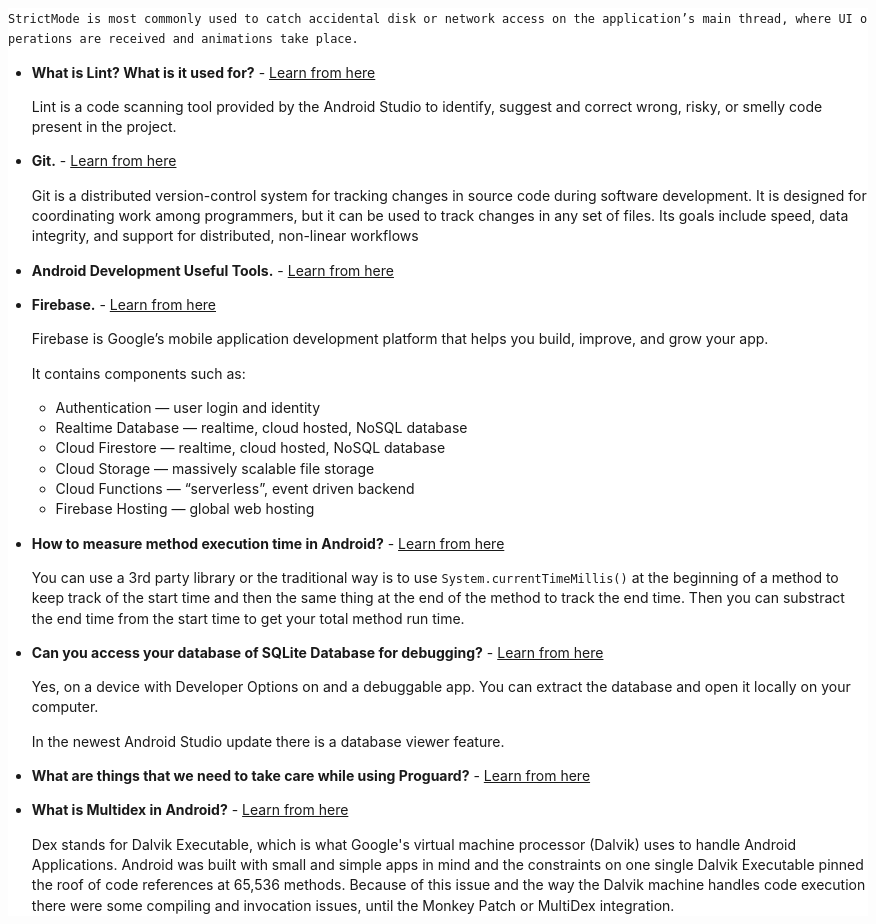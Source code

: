     StrictMode is most commonly used to catch accidental disk or network access on the application’s main thread, where UI operations are received and animations take place.

* **What is Lint? What is it used for?** - [Learn from here](https://blog.mindorks.com/what-is-lint-what-is-it-used-for)

    Lint is a code scanning tool provided by the Android Studio to identify, suggest and correct wrong, risky, or smelly code present in the project.

* **Git.** - [Learn from here](https://www.youtube.com/watch?v=D4h8Dbrjt4M&list=PL6nth5sRD25itbyNVUULAebzL-VLrLfkK)

    Git is a distributed version-control system for tracking changes in source code during software development. It is designed for coordinating work among programmers, but it can be used to track changes in any set of files. Its goals include speed, data integrity, and support for distributed, non-linear workflows

* **Android Development Useful Tools.** - [Learn from here](https://blog.mindorks.com/android-development-useful-tools-fd73283e82e3)

* **Firebase.** - [Learn from here](https://firebase.google.com/)

    Firebase is Google’s mobile application development platform that helps you build, improve, and grow your app.

    It contains components such as:
    - Authentication — user login and identity
    - Realtime Database — realtime, cloud hosted, NoSQL database
    - Cloud Firestore — realtime, cloud hosted, NoSQL database
    - Cloud Storage — massively scalable file storage
    - Cloud Functions — “serverless”, event driven backend
    - Firebase Hosting — global web hosting

* **How to measure method execution time in Android?** - [Learn from here](https://blog.mindorks.com/measure-method-execution-time-in-android-debug-build)

    You can use a 3rd party library or the traditional way is to use `System.currentTimeMillis()` at the beginning of a method to keep track of the start time and then the same thing at the end of the method to track the end time. Then you can substract the end time from the start time to get your total method run time.

* **Can you access your database of SQLite Database for debugging?** - [Learn from here](https://blog.mindorks.com/how-to-access-sqlite-database-in-android-for-debugging)

    Yes, on a device with Developer Options on and a debuggable app. You can extract the database and open it locally on your computer. 

    In the newest Android Studio update there is a database viewer feature.

* **What are things that we need to take care while using Proguard?** - [Learn from here](https://blog.mindorks.com/things-to-care-while-using-proguard-in-android-application)

* **What is Multidex in Android?** - [Learn from here](https://blog.mindorks.com/understanding-multidex-in-android)

    Dex stands for Dalvik Executable, which is what Google's virtual machine processor (Dalvik) uses to handle Android Applications. Android was built with small and simple apps in mind and the constraints on one single Dalvik Executable pinned the roof of code references at 65,536 methods. Because of this issue and the way the Dalvik machine handles code execution there were some compiling and invocation issues, until the Monkey Patch or MultiDex integration. 
